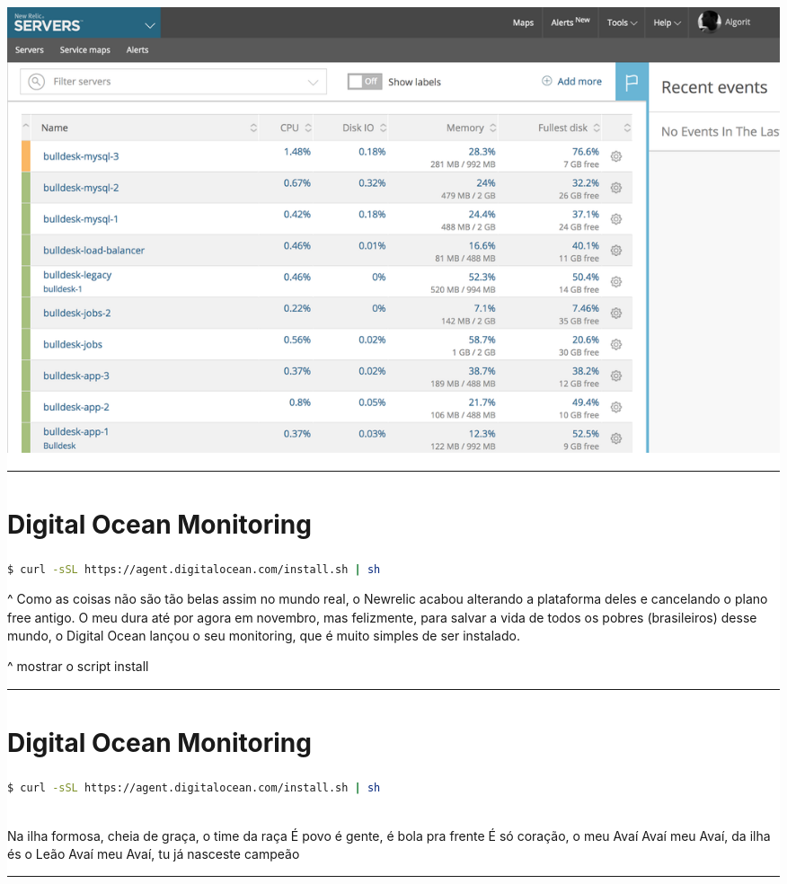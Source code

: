 
![](image/newrelic.png)

---

# Digital Ocean Monitoring

```bash
$ curl -sSL https://agent.digitalocean.com/install.sh | sh
```

^ Como as coisas não são tão belas assim no mundo real, o Newrelic acabou alterando a plataforma deles e cancelando o plano free antigo. O meu dura até por agora em novembro, mas felizmente, para salvar a vida de todos os pobres (brasileiros) desse mundo, o Digital Ocean lançou o seu monitoring, que é muito simples de ser instalado.

^ mostrar o script install

---

# Digital Ocean Monitoring

```bash
$ curl -sSL https://agent.digitalocean.com/install.sh | sh
```
<br>
Na ilha formosa, cheia de graça, o time da raça
É povo é gente, é bola pra frente
É só coração, o meu Avaí
Avaí meu Avaí, da ilha és o Leão
Avaí meu Avaí, tu já nasceste campeão

---